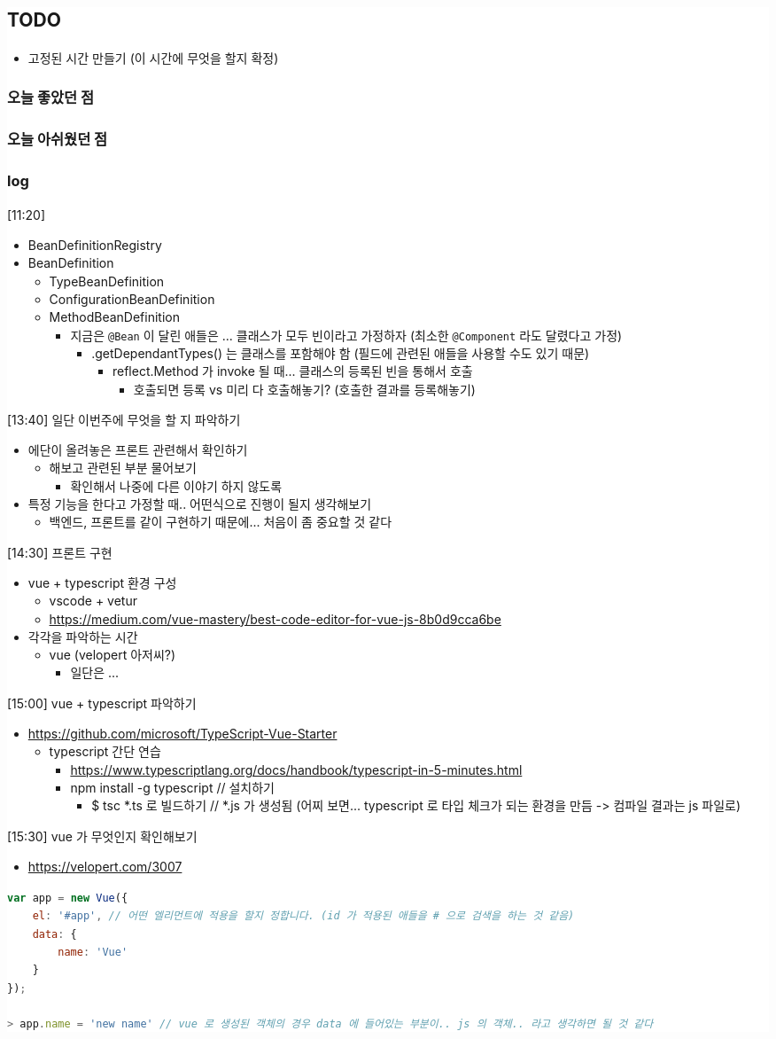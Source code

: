 ## TODO
- 고정된 시간 만들기 (이 시간에 무엇을 할지 확정)


    
### 오늘 좋았던 점


### 오늘 아쉬웠던 점


### log
[11:20] 
- BeanDefinitionRegistry
- BeanDefinition
    - TypeBeanDefinition
    - ConfigurationBeanDefinition
    - MethodBeanDefinition
        - 지금은 `@Bean` 이 달린 애들은 ... 클래스가 모두 빈이라고 가정하자 (최소한 `@Component` 라도 달렸다고 가정)
            - .getDependantTypes() 는 클래스를 포함해야 함 (필드에 관련된 애들을 사용할 수도 있기 때문)
                - reflect.Method 가 invoke 될 때... 클래스의 등록된 빈을 통해서 호출
                    - 호출되면 등록 vs 미리 다 호출해놓기? (호출한 결과를 등록해놓기)



[13:40] 일단 이번주에 무엇을 할 지 파악하기
- 에단이 올려놓은 프론트 관련해서 확인하기
    - 해보고 관련된 부분 물어보기
        - 확인해서 나중에 다른 이야기 하지 않도록
- 특정 기능을 한다고 가정할 때.. 어떤식으로 진행이 될지 생각해보기
    - 백엔드, 프론트를 같이 구현하기 때문에... 처음이 좀 중요할 것 같다
    

[14:30] 프론트 구현
- vue + typescript 환경 구성
    - vscode + vetur
    - https://medium.com/vue-mastery/best-code-editor-for-vue-js-8b0d9cca6be
- 각각을 파악하는 시간
    - vue  (velopert 아저씨?)
        - 일단은 ...


[15:00] vue + typescript 파악하기
- https://github.com/microsoft/TypeScript-Vue-Starter
    - typescript 간단 연습
        - https://www.typescriptlang.org/docs/handbook/typescript-in-5-minutes.html
        - npm install -g typescript // 설치하기
            - $ tsc *.ts 로 빌드하기 // *.js 가 생성됨 (어찌 보면... typescript 로 타입 체크가 되는 환경을 만듬 -> 컴파일 결과는 js 파일로)

[15:30] vue 가 무엇인지 확인해보기
- https://velopert.com/3007

```javascript
var app = new Vue({
    el: '#app', // 어떤 엘리먼트에 적용을 할지 정합니다. (id 가 적용된 애들을 # 으로 검색을 하는 것 같음)
    data: {
        name: 'Vue'
    }
});

> app.name = 'new name' // vue 로 생성된 객체의 경우 data 에 들어있는 부분이.. js 의 객체.. 라고 생각하면 될 것 같다
```
